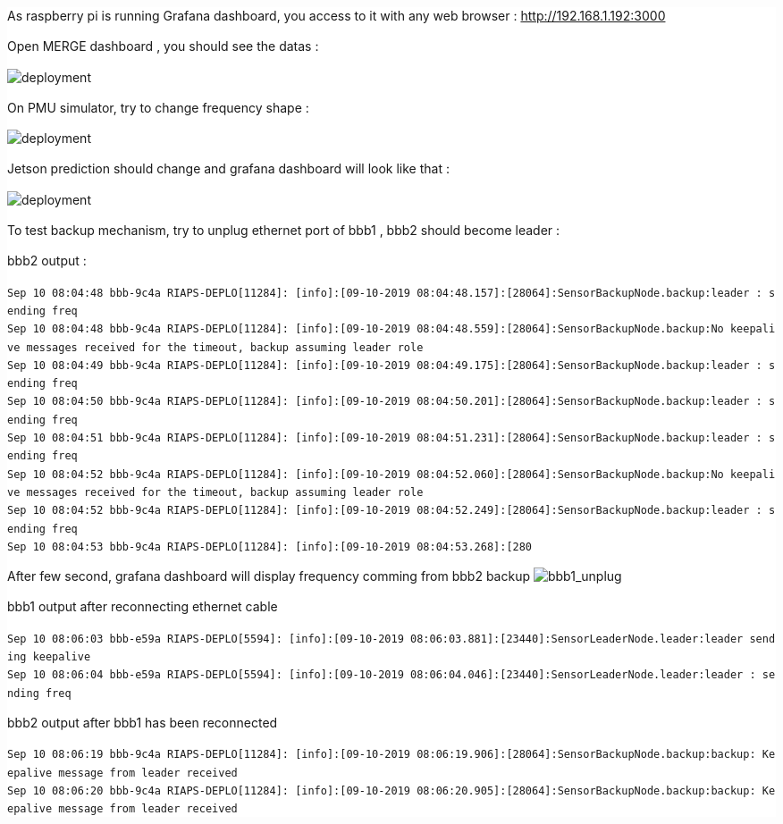 As raspberry pi is running Grafana dashboard, you access to it with any web browser : http://192.168.1.192:3000

Open MERGE dashboard , you should see the datas :

![deployment](/instruction_screenshot/grafana.png)

On PMU simulator, try to change frequency shape :


![deployment](/instruction_screenshot/freq_shape.png)

Jetson prediction should change and grafana dashboard will look like that :

![deployment](/instruction_screenshot/grafana2.png)

To test backup mechanism, try to unplug ethernet port of bbb1 , bbb2 should become leader :

bbb2 output :
```
Sep 10 08:04:48 bbb-9c4a RIAPS-DEPLO[11284]: [info]:[09-10-2019 08:04:48.157]:[28064]:SensorBackupNode.backup:leader : sending freq
Sep 10 08:04:48 bbb-9c4a RIAPS-DEPLO[11284]: [info]:[09-10-2019 08:04:48.559]:[28064]:SensorBackupNode.backup:No keepalive messages received for the timeout, backup assuming leader role
Sep 10 08:04:49 bbb-9c4a RIAPS-DEPLO[11284]: [info]:[09-10-2019 08:04:49.175]:[28064]:SensorBackupNode.backup:leader : sending freq
Sep 10 08:04:50 bbb-9c4a RIAPS-DEPLO[11284]: [info]:[09-10-2019 08:04:50.201]:[28064]:SensorBackupNode.backup:leader : sending freq
Sep 10 08:04:51 bbb-9c4a RIAPS-DEPLO[11284]: [info]:[09-10-2019 08:04:51.231]:[28064]:SensorBackupNode.backup:leader : sending freq
Sep 10 08:04:52 bbb-9c4a RIAPS-DEPLO[11284]: [info]:[09-10-2019 08:04:52.060]:[28064]:SensorBackupNode.backup:No keepalive messages received for the timeout, backup assuming leader role
Sep 10 08:04:52 bbb-9c4a RIAPS-DEPLO[11284]: [info]:[09-10-2019 08:04:52.249]:[28064]:SensorBackupNode.backup:leader : sending freq
Sep 10 08:04:53 bbb-9c4a RIAPS-DEPLO[11284]: [info]:[09-10-2019 08:04:53.268]:[280
```

After few second, grafana dashboard will display frequency comming from bbb2 backup
![bbb1_unplug](/instruction_screenshot/bbb1_unpluged.png)




bbb1 output after reconnecting ethernet cable
```
Sep 10 08:06:03 bbb-e59a RIAPS-DEPLO[5594]: [info]:[09-10-2019 08:06:03.881]:[23440]:SensorLeaderNode.leader:leader sending keepalive
Sep 10 08:06:04 bbb-e59a RIAPS-DEPLO[5594]: [info]:[09-10-2019 08:06:04.046]:[23440]:SensorLeaderNode.leader:leader : sending freq

```

bbb2 output after bbb1 has been reconnected
```
Sep 10 08:06:19 bbb-9c4a RIAPS-DEPLO[11284]: [info]:[09-10-2019 08:06:19.906]:[28064]:SensorBackupNode.backup:backup: Keepalive message from leader received
Sep 10 08:06:20 bbb-9c4a RIAPS-DEPLO[11284]: [info]:[09-10-2019 08:06:20.905]:[28064]:SensorBackupNode.backup:backup: Keepalive message from leader received

```
